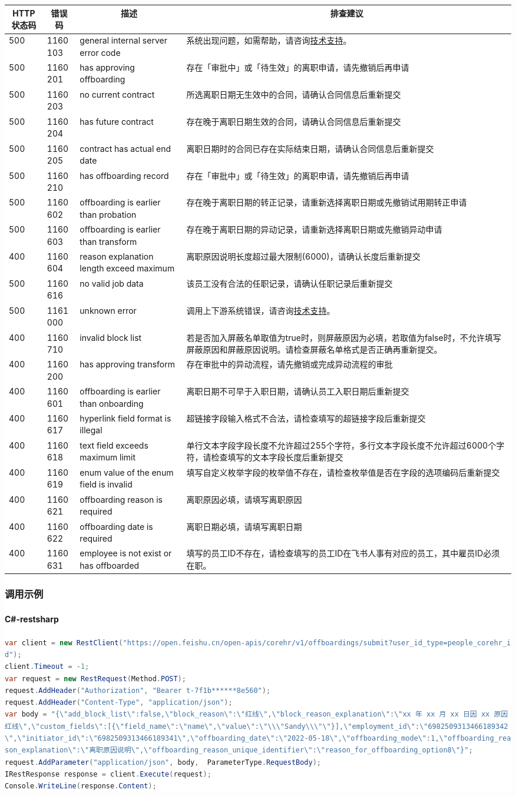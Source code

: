 | HTTP状态码 | 错误码 | 描述 | 排查建议 |
| ---------- | ------ | ---- | -------- |
| 500 | 1160103 | general internal server error code | 系统出现问题，如需帮助，请咨询[技术支持](https://applink.feishu.cn/TLJpeNdW)。 |
| 500 | 1160201 | has approving offboarding | 存在「审批中」或「待生效」的离职申请，请先撤销后再申请 |
| 500 | 1160203 | no current contract | 所选离职日期无生效中的合同，请确认合同信息后重新提交 |
| 500 | 1160204 | has future contract | 存在晚于离职日期生效的合同，请确认合同信息后重新提交 |
| 500 | 1160205 | contract has actual end date | 离职日期时的合同已存在实际结束日期，请确认合同信息后重新提交 |
| 500 | 1160210 | has offboarding record | 存在「审批中」或「待生效」的离职申请，请先撤销后再申请 |
| 500 | 1160602 | offboarding is earlier than probation | 存在晚于离职日期的转正记录，请重新选择离职日期或先撤销试用期转正申请 |
| 500 | 1160603 | offboarding is earlier than transform | 存在晚于离职日期的异动记录，请重新选择离职日期或先撤销异动申请 |
| 400 | 1160604 | reason explanation length exceed maximum | 离职原因说明长度超过最大限制(6000)，请确认长度后重新提交 |
| 500 | 1160616 | no valid job data | 该员工没有合法的任职记录，请确认任职记录后重新提交 |
| 500 | 1161000 | unknown error | 调用上下游系统错误，请咨询[技术支持](https://applink.feishu.cn/TLJpeNdW)。 |
| 400 | 1160710 | invalid block list | 若是否加入屏蔽名单取值为true时，则屏蔽原因为必填，若取值为false时，不允许填写屏蔽原因和屏蔽原因说明。请检查屏蔽名单格式是否正确再重新提交。 |
| 400 | 1160200 | has approving transform | 存在审批中的异动流程，请先撤销或完成异动流程的审批 |
| 400 | 1160601 | offboarding is earlier than onboarding | 离职日期不可早于入职日期，请确认员工入职日期后重新提交 |
| 400 | 1160617 | hyperlink field format is illegal | 超链接字段输入格式不合法，请检查填写的超链接字段后重新提交 |
| 400 | 1160618 | text field exceeds maximum limit | 单行文本字段字段长度不允许超过255个字符，多行文本字段长度不允许超过6000个字符，请检查填写的文本字段长度后重新提交 |
| 400 | 1160619 | enum value of the enum field is invalid | 填写自定义枚举字段的枚举值不存在，请检查枚举值是否在字段的选项编码后重新提交 |
| 400 | 1160621 | offboarding reason is required | 离职原因必填，请填写离职原因 |
| 400 | 1160622 | offboarding date is required | 离职日期必填，请填写离职日期 |
| 400 | 1160631 | employee is not exist or has offboarded | 填写的员工ID不存在，请检查填写的员工ID在飞书人事有对应的员工，其中雇员ID必须在职。 |

### 调用示例

#### C#-restsharp

```csharp
var client = new RestClient("https://open.feishu.cn/open-apis/corehr/v1/offboardings/submit?user_id_type=people_corehr_id");
client.Timeout = -1;
var request = new RestRequest(Method.POST);
request.AddHeader("Authorization", "Bearer t-7f1b******8e560");
request.AddHeader("Content-Type", "application/json");
var body = "{\"add_block_list\":false,\"block_reason\":\"红线\",\"block_reason_explanation\":\"xx 年 xx 月 xx 日因 xx 原因红线\",\"custom_fields\":[{\"field_name\":\"name\",\"value\":\"\\\"Sandy\\\"\"}],\"employment_id\":\"6982509313466189342\",\"initiator_id\":\"6982509313466189341\",\"offboarding_date\":\"2022-05-18\",\"offboarding_mode\":1,\"offboarding_reason_explanation\":\"离职原因说明\",\"offboarding_reason_unique_identifier\":\"reason_for_offboarding_option8\"}";
request.AddParameter("application/json", body,  ParameterType.RequestBody);
IRestResponse response = client.Execute(request);
Console.WriteLine(response.Content);
```
